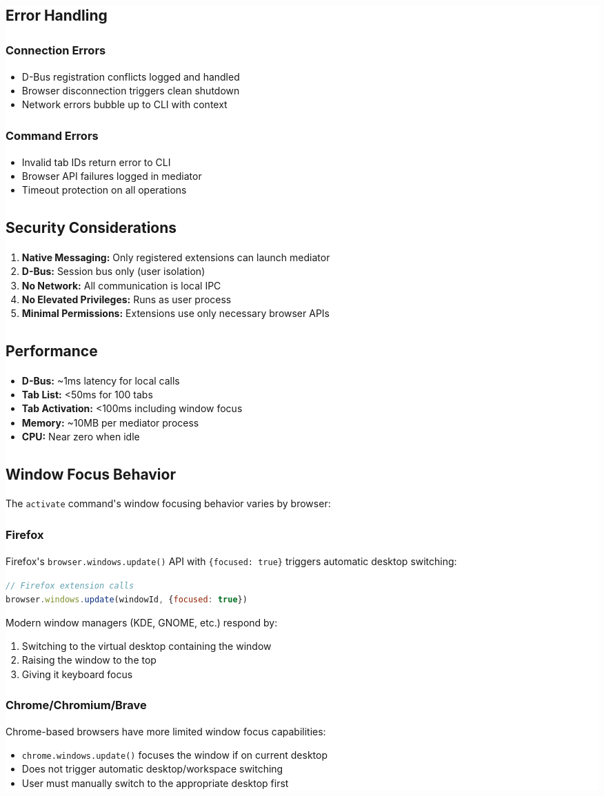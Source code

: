## Error Handling

### Connection Errors
- D-Bus registration conflicts logged and handled
- Browser disconnection triggers clean shutdown
- Network errors bubble up to CLI with context

### Command Errors
- Invalid tab IDs return error to CLI
- Browser API failures logged in mediator
- Timeout protection on all operations

## Security Considerations

1. **Native Messaging:** Only registered extensions can launch mediator
2. **D-Bus:** Session bus only (user isolation)
3. **No Network:** All communication is local IPC
4. **No Elevated Privileges:** Runs as user process
5. **Minimal Permissions:** Extensions use only necessary browser APIs

## Performance

- **D-Bus:** ~1ms latency for local calls
- **Tab List:** <50ms for 100 tabs
- **Tab Activation:** <100ms including window focus
- **Memory:** ~10MB per mediator process
- **CPU:** Near zero when idle

## Window Focus Behavior

The `activate` command's window focusing behavior varies by browser:

### Firefox
Firefox's `browser.windows.update()` API with `{focused: true}` triggers automatic desktop switching:

```javascript
// Firefox extension calls
browser.windows.update(windowId, {focused: true})
```

Modern window managers (KDE, GNOME, etc.) respond by:
1. Switching to the virtual desktop containing the window
2. Raising the window to the top
3. Giving it keyboard focus

### Chrome/Chromium/Brave
Chrome-based browsers have more limited window focus capabilities:
- `chrome.windows.update()` focuses the window if on current desktop
- Does not trigger automatic desktop/workspace switching
- User must manually switch to the appropriate desktop first

